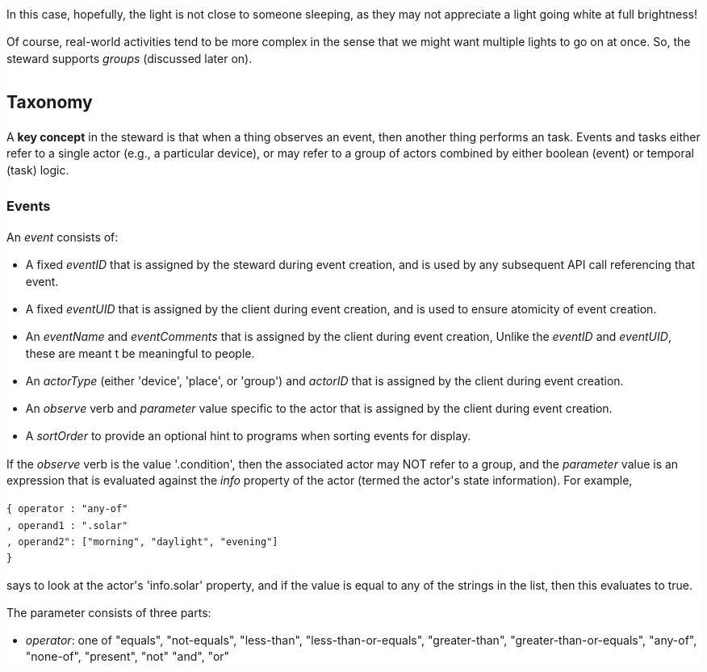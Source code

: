 In this case,
hopefully, the light is not close to someone sleeping, as they may not appreciate a light going white at full brightness!

Of course,
real-world activities tend to be more complex in the sense that we might want multiple lights to go on at once.
So, the steward supports _groups_ (discussed later on).

## Taxonomy
A **key concept** in the steward is that when a thing observes an event,
then another thing performs an task.
Events and tasks either refer to a single actor (e.g., a particular device),
or may refer to a group of actors combined by either boolean (event) or temporal (task) logic.

### Events
An _event_ consists of:

* A fixed _eventID_ that is assigned by the steward during event creation,
and is used by any subsequent API call referencing that event.

* A fixed _eventUID_ that is assigned by the client during event creation,
and is used to ensure atomicity of event creation.

* An _eventName_ and _eventComments_ that is assigned by the client during event creation,
Unlike the _eventID_ and _eventUID_, these are meant t be meaningful to people.

* An _actorType_ (either 'device', 'place', or 'group') and _actorID_ that is assigned by the client during event creation.

* An _observe_ verb and _parameter_ value specific to the actor that is assigned by the client during event creation.

* A _sortOrder_ to provide an optional hint to programs when sorting events for display.

If the _observe_ verb is the value '.condition',
then the associated actor may NOT refer to a group,
and the _parameter_ value is an expression that is evaluated against the _info_ property of the actor
(termed the actor's state information).
For example, 

    { operator : "any-of"
    , operand1 : ".solar"
    , operand2": ["morning", "daylight", "evening"]
    }

says to look at the actor's 'info.solar' property, and if the value is equal to any of the strings in the list,
then this evaluates to true.

The parameter consists of three parts:

* _operator_: one of "equals", "not-equals", "less-than", "less-than-or-equals", "greater-than", "greater-than-or-equals",
"any-of", "none-of", "present", "not" "and", "or"
